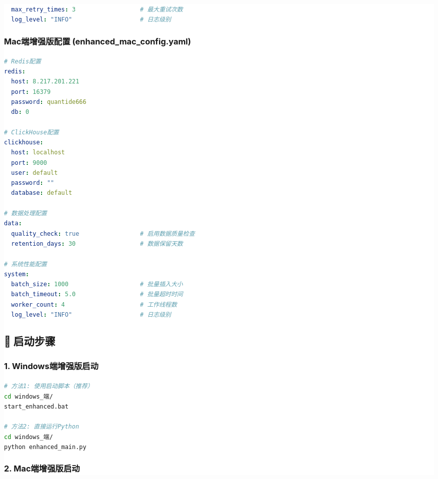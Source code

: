 ```yaml
  max_retry_times: 3                  # 最大重试次数
  log_level: "INFO"                   # 日志级别
```

### Mac端增强版配置 (enhanced_mac_config.yaml)

```yaml
# Redis配置
redis:
  host: 8.217.201.221
  port: 16379
  password: quantide666
  db: 0

# ClickHouse配置
clickhouse:
  host: localhost
  port: 9000
  user: default
  password: ""
  database: default

# 数据处理配置
data:
  quality_check: true                 # 启用数据质量检查
  retention_days: 30                  # 数据保留天数

# 系统性能配置
system:
  batch_size: 1000                    # 批量插入大小
  batch_timeout: 5.0                  # 批量超时时间
  worker_count: 4                     # 工作线程数
  log_level: "INFO"                   # 日志级别
```

## 🚀 启动步骤

### 1. Windows端增强版启动

```bash
# 方法1: 使用启动脚本（推荐）
cd windows_端/
start_enhanced.bat

# 方法2: 直接运行Python
cd windows_端/
python enhanced_main.py
```

### 2. Mac端增强版启动
